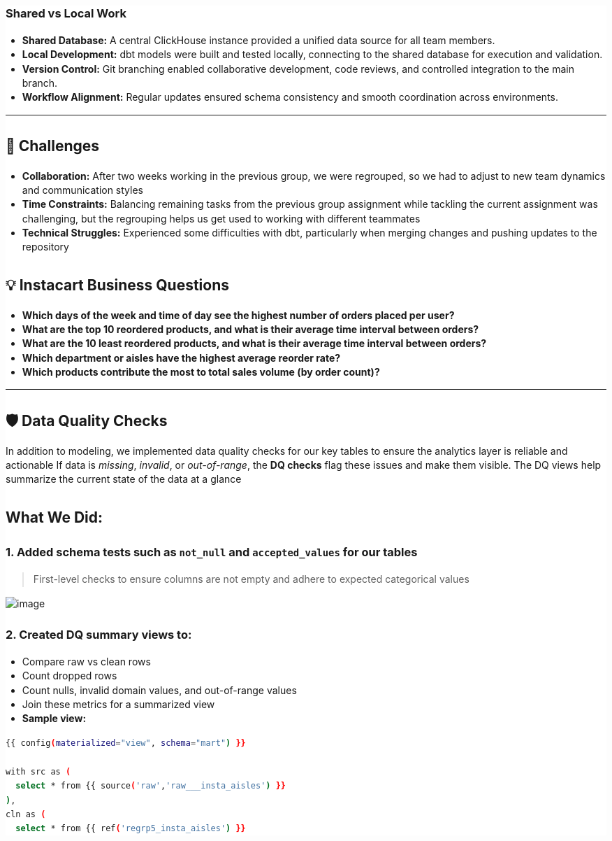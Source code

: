 ### **Shared vs Local Work**

- **Shared Database:** A central ClickHouse instance provided a unified data source for all team members.  
- **Local Development:** dbt models were built and tested locally, connecting to the shared database for execution and validation.  
- **Version Control:** Git branching enabled collaborative development, code reviews, and controlled integration to the main branch.  
- **Workflow Alignment:** Regular updates ensured schema consistency and smooth coordination across environments.  

---

##  🚧 Challenges

- **Collaboration:** After two weeks working in the previous group, we were regrouped, so we had to adjust to new team dynamics and communication styles 
- **Time Constraints:** Balancing remaining tasks from the previous group assignment while tackling the current assignment was challenging, but the regrouping helps us get used to working with different teammates
- **Technical Struggles:** Experienced some difficulties with dbt, particularly when merging changes and pushing updates to the repository
 
## 💡 Instacart Business Questions

- **Which days of the week and time of day see the highest number of orders placed per user?**
- **What are the top 10 reordered products, and what is their average time interval between orders?**
- **What are the 10 least reordered products, and what is their average time interval between orders?**
- **Which department or aisles have the highest average reorder rate?**
- **Which products contribute the most to total sales volume (by order count)?**

---

## :shield: Data Quality Checks
In addition to modeling, we implemented data quality checks for our key tables to ensure the analytics layer is reliable and actionable
If data is *missing*, *invalid*, or *out-of-range*, the **DQ checks** flag these issues and make them visible. The DQ views help summarize the current state of the data at a glance

## What We Did:
### 1. Added schema tests such as `not_null` and `accepted_values` for our tables
> First-level checks to ensure columns are not empty and adhere to expected categorical values
<img width="500" height="500" alt="image" src="https://github.com/user-attachments/assets/64f70969-44ed-4e86-acb9-2c58d2614bf7" />

### 2. Created **DQ summary views** to:
- Compare raw vs clean rows
- Count dropped rows
- Count nulls, invalid domain values, and out-of-range values
- Join these metrics for a summarized view
- **Sample view:**
```bash
{{ config(materialized="view", schema="mart") }}

with src as (
  select * from {{ source('raw','raw___insta_aisles') }}
),
cln as (
  select * from {{ ref('regrp5_insta_aisles') }}
```